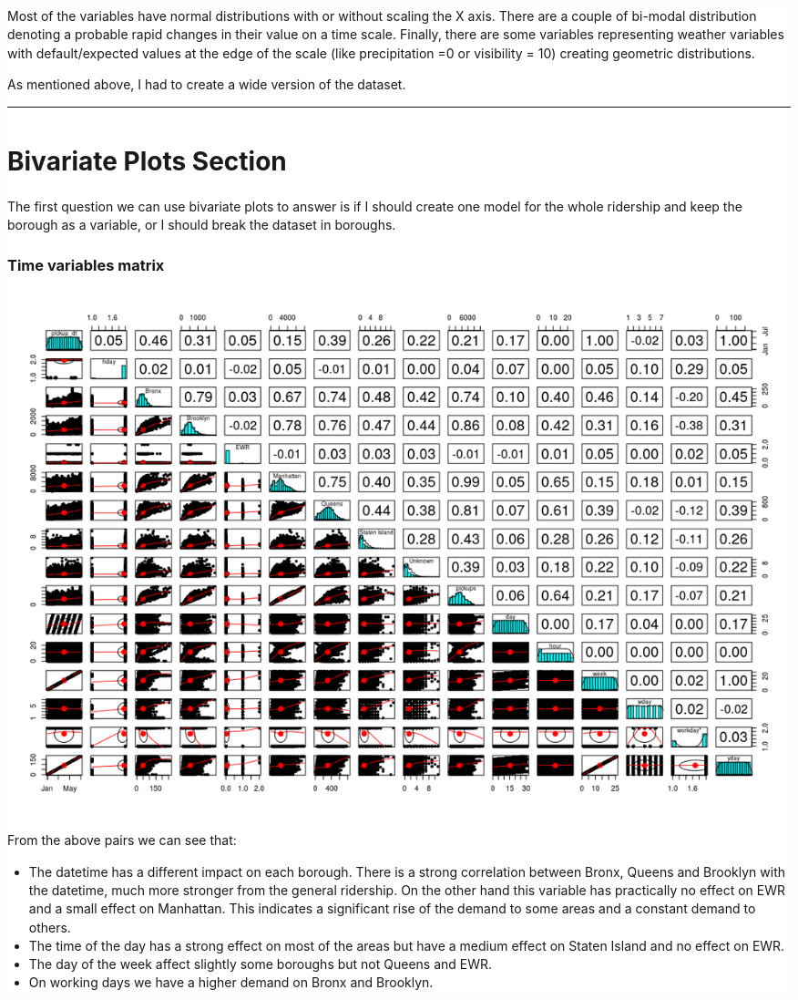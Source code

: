 Most of the variables have normal distributions with or without scaling the X axis.
There are a couple of bi-modal distribution denoting a probable rapid changes in their value on a time scale.
Finally, there are some variables representing weather variables with default/expected values at the edge of the scale (like precipitation =0 or visibility = 10) creating geometric distributions.

As mentioned above, I had to create a wide version of the dataset.

------------------------------------------------------------------------

Bivariate Plots Section
=======================

The first question we can use bivariate plots to answer is if I should create one model for the whole ridership and keep the borough as a variable, or I should break the dataset in boroughs.

### Time variables matrix

![](./Figures/Time%20pairs-1.png)

From the above pairs we can see that:

-   The datetime has a different impact on each borough. There is a strong correlation between Bronx, Queens and Brooklyn with the datetime, much more stronger from the general ridership. On the other hand this variable has practically no effect on EWR and a small effect on Manhattan. This indicates a significant rise of the demand to some areas and a constant demand to others.
-   The time of the day has a strong effect on most of the areas but have a medium effect on Staten Island and no effect on EWR.
-   The day of the week affect slightly some boroughs but not Queens and EWR.
-   On working days we have a higher demand on Bronx and Brooklyn.
